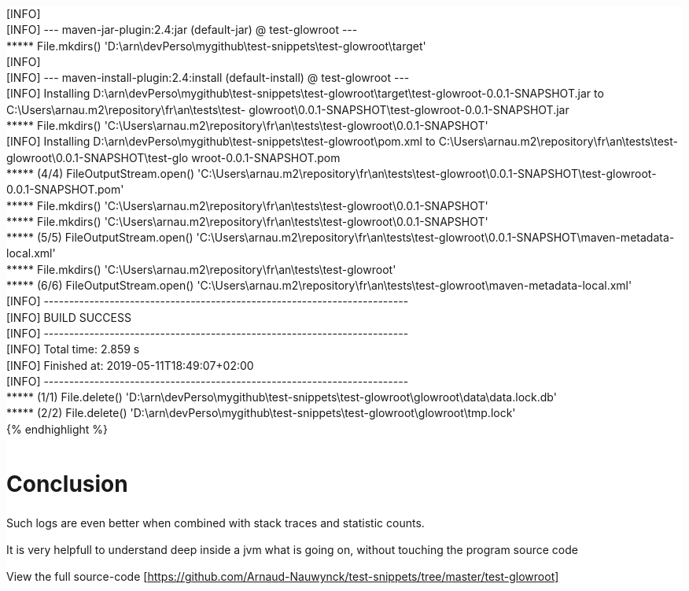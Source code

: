 [INFO]                                                                                                                                                           
[INFO] --- maven-jar-plugin:2.4:jar (default-jar) @ test-glowroot ---                                                                                            
***** File.mkdirs() 'D:\arn\devPerso\mygithub\test-snippets\test-glowroot\target'                                                                                
[INFO]                                                                                                                                                           
[INFO] --- maven-install-plugin:2.4:install (default-install) @ test-glowroot ---                                                                                
[INFO] Installing D:\arn\devPerso\mygithub\test-snippets\test-glowroot\target\test-glowroot-0.0.1-SNAPSHOT.jar to C:\Users\arnau\.m2\repository\fr\an\tests\test-
glowroot\0.0.1-SNAPSHOT\test-glowroot-0.0.1-SNAPSHOT.jar                                                                                                         
***** File.mkdirs() 'C:\Users\arnau\.m2\repository\fr\an\tests\test-glowroot\0.0.1-SNAPSHOT'                                                                     
[INFO] Installing D:\arn\devPerso\mygithub\test-snippets\test-glowroot\pom.xml to C:\Users\arnau\.m2\repository\fr\an\tests\test-glowroot\0.0.1-SNAPSHOT\test-glo
wroot-0.0.1-SNAPSHOT.pom                                                                                                                                         
***** (4/4) FileOutputStream.open() 'C:\Users\arnau\.m2\repository\fr\an\tests\test-glowroot\0.0.1-SNAPSHOT\test-glowroot-0.0.1-SNAPSHOT.pom'                    
***** File.mkdirs() 'C:\Users\arnau\.m2\repository\fr\an\tests\test-glowroot\0.0.1-SNAPSHOT'                                                                     
***** File.mkdirs() 'C:\Users\arnau\.m2\repository\fr\an\tests\test-glowroot\0.0.1-SNAPSHOT'                                                                     
***** (5/5) FileOutputStream.open() 'C:\Users\arnau\.m2\repository\fr\an\tests\test-glowroot\0.0.1-SNAPSHOT\maven-metadata-local.xml'                            
***** File.mkdirs() 'C:\Users\arnau\.m2\repository\fr\an\tests\test-glowroot'                                                                                    
***** (6/6) FileOutputStream.open() 'C:\Users\arnau\.m2\repository\fr\an\tests\test-glowroot\maven-metadata-local.xml'                                           
[INFO] ------------------------------------------------------------------------                                                                                  
[INFO] BUILD SUCCESS                                                                                                                                             
[INFO] ------------------------------------------------------------------------                                                                                  
[INFO] Total time:  2.859 s                                                                                                                                      
[INFO] Finished at: 2019-05-11T18:49:07+02:00                                                                                                                    
[INFO] ------------------------------------------------------------------------                                                                                  
***** (1/1) File.delete() 'D:\arn\devPerso\mygithub\test-snippets\test-glowroot\glowroot\data\data.lock.db'                                                      
***** (2/2) File.delete() 'D:\arn\devPerso\mygithub\test-snippets\test-glowroot\glowroot\tmp\.lock'                                                              
{% endhighlight %}


# Conclusion

Such logs are even better when combined with stack traces and statistic counts.

It is very helpfull to understand deep inside a jvm what is going on, without touching the program source code 

View the full source-code [https://github.com/Arnaud-Nauwynck/test-snippets/tree/master/test-glowroot]
